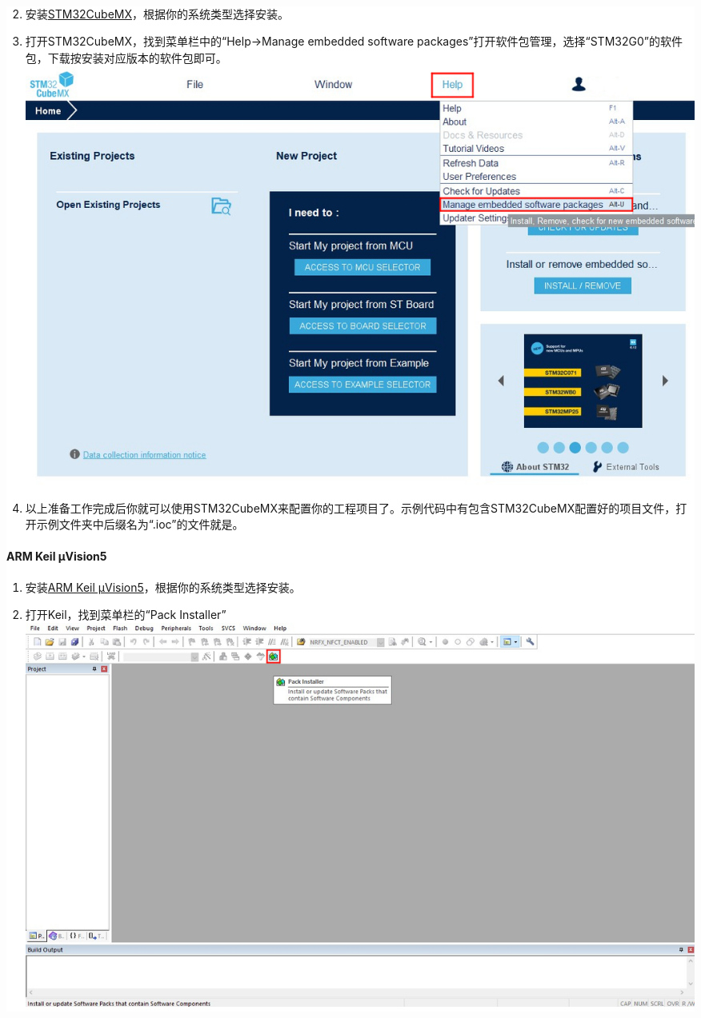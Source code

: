 2. 安装[STM32CubeMX](https://www.st.com/en/development-tools/stm32cubemx.html)，根据你的系统类型选择安装。

3. 打开STM32CubeMX，找到菜单栏中的“Help->Manage embedded software packages”打开软件包管理，选择“STM32G0”的软件包，下载按安装对应版本的软件包即可。
![1](assets/1.jpg)
4. 以上准备工作完成后你就可以使用STM32CubeMX来配置你的工程项目了。示例代码中有包含STM32CubeMX配置好的项目文件，打开示例文件夹中后缀名为“.ioc”的文件就是。

#### ARM Keil μVision5
1. 安装[ARM Keil μVision5](https://www.keil.arm.com/mdk-community/)，根据你的系统类型选择安装。

2. 打开Keil，找到菜单栏的“Pack Installer”
![alt text](assets/2.jpg)